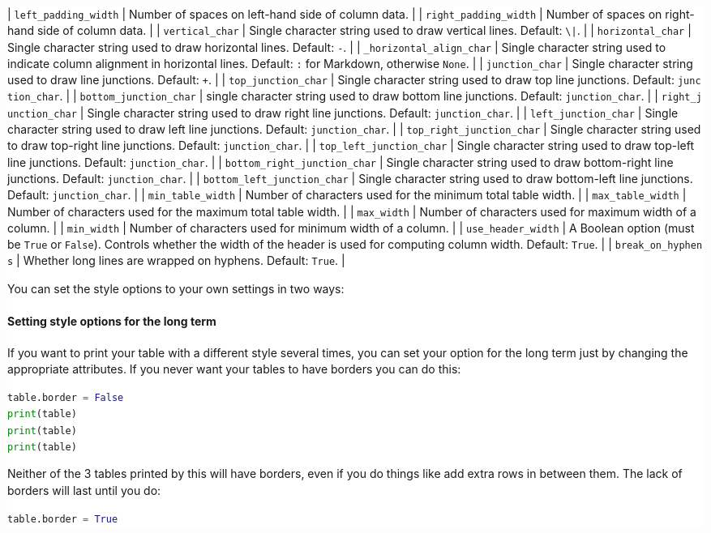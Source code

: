 | `left_padding_width`         | Number of spaces on left-hand side of column data.                                                                                                                                               |
| `right_padding_width`        | Number of spaces on right-hand side of column data.                                                                                                                                              |
| `vertical_char`              | Single character string used to draw vertical lines. Default: `\|`.                                                                                                                              |
| `horizontal_char`            | Single character string used to draw horizontal lines. Default: `-`.                                                                                                                             |
| `_horizontal_align_char`     | Single character string used to indicate column alignment in horizontal lines. Default: `:` for Markdown, otherwise `None`.                                                                      |
| `junction_char`              | Single character string used to draw line junctions. Default: `+`.                                                                                                                               |
| `top_junction_char`          | Single character string used to draw top line junctions. Default: `junction_char`.                                                                                                               |
| `bottom_junction_char`       | single character string used to draw bottom line junctions. Default: `junction_char`.                                                                                                            |
| `right_junction_char`        | Single character string used to draw right line junctions. Default: `junction_char`.                                                                                                             |
| `left_junction_char`         | Single character string used to draw left line junctions. Default: `junction_char`.                                                                                                              |
| `top_right_junction_char`    | Single character string used to draw top-right line junctions. Default: `junction_char`.                                                                                                         |
| `top_left_junction_char`     | Single character string used to draw top-left line junctions. Default: `junction_char`.                                                                                                          |
| `bottom_right_junction_char` | Single character string used to draw bottom-right line junctions. Default: `junction_char`.                                                                                                      |
| `bottom_left_junction_char`  | Single character string used to draw bottom-left line junctions. Default: `junction_char`.                                                                                                       |
| `min_table_width`            | Number of characters used for the minimum total table width.                                                                                                                                     |
| `max_table_width`            | Number of characters used for the maximum total table width.                                                                                                                                     |
| `max_width`                  | Number of characters used for maximum width of a column.                                                                                                                                         |
| `min_width`                  | Number of characters used for minimum width of a column.                                                                                                                                         |
| `use_header_width`           | A Boolean option (must be `True` or `False`). Controls whether the width of the header is used for computing column width. Default: `True`.                                                      |
| `break_on_hyphens`           | Whether long lines are wrapped on hyphens. Default: `True`.                                                                                                                                      |

You can set the style options to your own settings in two ways:

#### Setting style options for the long term

If you want to print your table with a different style several times, you can set your
option for the long term just by changing the appropriate attributes. If you never want
your tables to have borders you can do this:

```python
table.border = False
print(table)
print(table)
print(table)
```

Neither of the 3 tables printed by this will have borders, even if you do things like
add extra rows in between them. The lack of borders will last until you do:

```python
table.border = True
```
